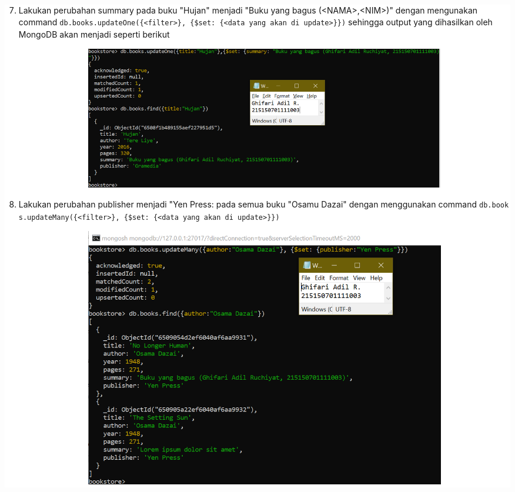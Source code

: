 7. Lakukan perubahan summary pada buku "Hujan" menjadi "Buku yang bagus (\<NAMA\>,\<NIM\>)" dengan mengunakan command `db.books.updateOne({<filter>}, {$set: {<data yang akan di update>}})` sehingga output yang dihasilkan oleh MongoDB akan menjadi seperti berikut
   
   <p align="center">
      <img src="pic/ss2-07.png" width=600></img>
   </p>

8. Lakukan perubahan publisher menjadi "Yen Press: pada semua buku "Osamu Dazai" dengan menggunakan command `db.books.updateMany({<filter>}, {$set: {<data yang akan di update>}})`
   
   <p align="center">
      <img src="pic/ss2-08.png" width=600></img>
   </p>
